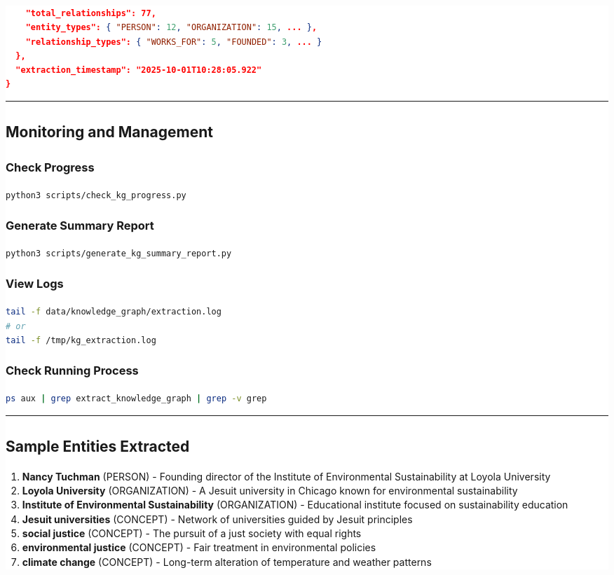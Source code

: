 ```json
    "total_relationships": 77,
    "entity_types": { "PERSON": 12, "ORGANIZATION": 15, ... },
    "relationship_types": { "WORKS_FOR": 5, "FOUNDED": 3, ... }
  },
  "extraction_timestamp": "2025-10-01T10:28:05.922"
}
```

---

## Monitoring and Management

### Check Progress

```bash
python3 scripts/check_kg_progress.py
```

### Generate Summary Report

```bash
python3 scripts/generate_kg_summary_report.py
```

### View Logs

```bash
tail -f data/knowledge_graph/extraction.log
# or
tail -f /tmp/kg_extraction.log
```

### Check Running Process

```bash
ps aux | grep extract_knowledge_graph | grep -v grep
```

---

## Sample Entities Extracted

1. **Nancy Tuchman** (PERSON) - Founding director of the Institute of Environmental Sustainability at Loyola University
2. **Loyola University** (ORGANIZATION) - A Jesuit university in Chicago known for environmental sustainability
3. **Institute of Environmental Sustainability** (ORGANIZATION) - Educational institute focused on sustainability education
4. **Jesuit universities** (CONCEPT) - Network of universities guided by Jesuit principles
5. **social justice** (CONCEPT) - The pursuit of a just society with equal rights
6. **environmental justice** (CONCEPT) - Fair treatment in environmental policies
7. **climate change** (CONCEPT) - Long-term alteration of temperature and weather patterns
